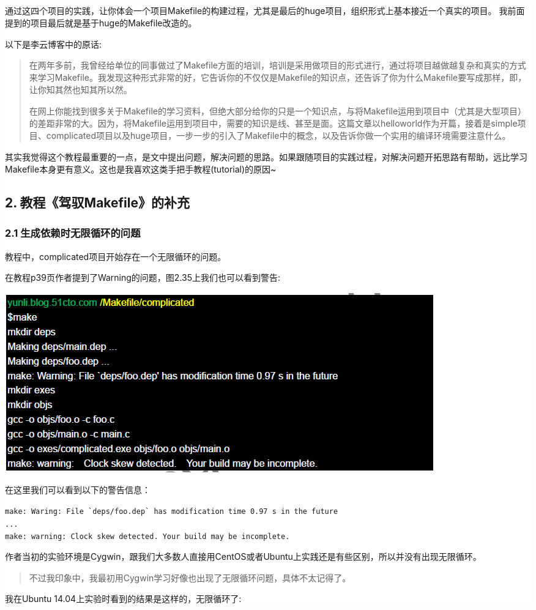 通过这四个项目的实践，让你体会一个项目Makefile的构建过程，尤其是最后的huge项目，组织形式上基本接近一个真实的项目。
我前面提到的项目最后就是基于huge的Makefile改造的。

以下是李云博客中的原话:
> 在两年多前，我曾经给单位的同事做过了Makefile方面的培训，培训是采用做项目的形式进行，通过将项目越做越复杂和真实的方式来学习Makefile。我发现这种形式非常的好，它告诉你的不仅仅是Makefile的知识点，还告诉了你为什么Makefile要写成那样，即，让你知其然也知其所以然。
>
> 在网上你能找到很多关于Makefile的学习资料，但绝大部分给你的只是一个知识点，与将Makefile运用到项目中（尤其是大型项目）的差距非常的大。因为，将Makefile运用到项目中，需要的知识是线、甚至是面。这篇文章以helloworld作为开篇，接着是simple项目、complicated项目以及huge项目，一步一步的引入了Makefile中的概念，以及告诉你做一个实用的编译环境需要注意什么。

其实我觉得这个教程最重要的一点，是文中提出问题，解决问题的思路。如果跟随项目的实践过程，对解决问题开拓思路有帮助，远比学习Makefile本身更有意义。这也是我喜欢这类手把手教程(tutorial)的原因~

## 2. 教程《驾驭Makefile》的补充

### 2.1 生成依赖时无限循环的问题

教程中，complicated项目开始存在一个无限循环的问题。

在教程p39页作者提到了Warning的问题，图2.35上我们也可以看到警告:

![image](images/6-warning-modification-time-in-the-future.png)

在这里我们可以看到以下的警告信息：
```
make: Waring: File `deps/foo.dep` has modification time 0.97 s in the future
...
make: warning: Clock skew detected. Your build may be incomplete.
```

作者当初的实验环境是Cygwin，跟我们大多数人直接用CentOS或者Ubuntu上实践还是有些区别，所以并没有出现无限循环。
> 不过我印象中，我最初用Cygwin学习好像也出现了无限循环问题，具体不太记得了。

我在Ubuntu 14.04上实验时看到的结果是这样的，无限循环了: